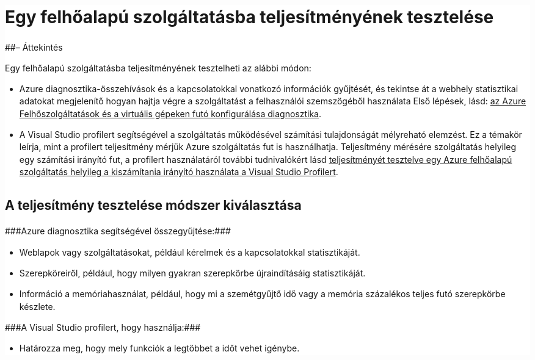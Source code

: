 <properties 
   pageTitle="Egy felhőalapú szolgáltatásba teljesítményét tesztelve |} Microsoft Azure"
   description="Egy felhőalapú szolgáltatásba, használja a Visual Studio profilert teljesítményének tesztelése"
   services="visual-studio-online"
   documentationCenter="n/a"
   authors="TomArcher"
   manager="douge"
   editor="" />
<tags 
   ms.service="visual-studio-online"
   ms.devlang="multiple"
   ms.topic="article"
   ms.tgt_pltfrm="multiple"
   ms.workload="na"
   ms.date="08/15/2016"
   ms.author="tarcher" />


# <a name="testing-the-performance-of-a-cloud-service"></a>Egy felhőalapú szolgáltatásba teljesítményének tesztelése 

##<a name="overview"></a>– Áttekintés

Egy felhőalapú szolgáltatásba teljesítményének tesztelheti az alábbi módon:

- Azure diagnosztika-összehívások és a kapcsolatokkal vonatkozó információk gyűjtését, és tekintse át a webhely statisztikai adatokat megjelenítő hogyan hajtja végre a szolgáltatást a felhasználói szemszögéből használata Első lépések, lásd: [az Azure Felhőszolgáltatások és a virtuális gépeken futó konfigurálása diagnosztika]( http://go.microsoft.com/fwlink/p/?LinkId=623009).

- A Visual Studio profilert segítségével a szolgáltatás működésével számítási tulajdonságát mélyreható elemzést. Ez a témakör leírja, mint a profilert teljesítmény mérjük Azure szolgáltatás fut is használhatja. Teljesítmény mérésére szolgáltatás helyileg egy számítási irányító fut, a profilert használatáról további tudnivalókért lásd [teljesítményét tesztelve egy Azure felhőalapú szolgáltatás helyileg a kiszámítania irányító használata a Visual Studio Profilert](http://go.microsoft.com/fwlink/p/?LinkId=262845).



## <a name="choosing-a-performance-testing-method"></a>A teljesítmény tesztelése módszer kiválasztása

###<a name="use-azure-diagnostics-to-collect"></a>Azure diagnosztika segítségével összegyűjtése:###

- Weblapok vagy szolgáltatásokat, például kérelmek és a kapcsolatokkal statisztikáját.

- Szerepköreiről, például, hogy milyen gyakran szerepkörbe újraindításáig statisztikáját.

- Információ a memóriahasználat, például, hogy mi a szemétgyűjtő idő vagy a memória százalékos teljes futó szerepkörbe készlete.

###<a name="use-the-visual-studio-profiler-to"></a>A Visual Studio profilert, hogy használja:###

- Határozza meg, hogy mely funkciók a legtöbbet a időt vehet igénybe.

